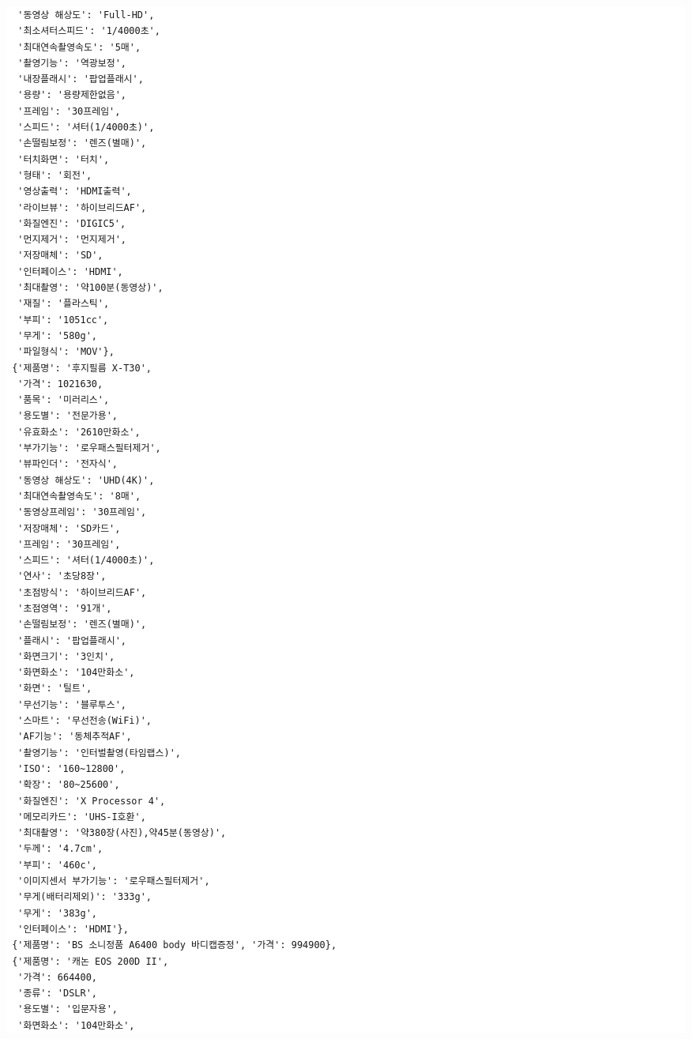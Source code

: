       '동영상 해상도': 'Full-HD',
      '최소셔터스피드': '1/4000초',
      '최대연속촬영속도': '5매',
      '촬영기능': '역광보정',
      '내장플래시': '팝업플래시',
      '용량': '용량제한없음',
      '프레임': '30프레임',
      '스피드': '셔터(1/4000초)',
      '손떨림보정': '렌즈(별매)',
      '터치화면': '터치',
      '형태': '회전',
      '영상출력': 'HDMI출력',
      '라이브뷰': '하이브리드AF',
      '화질엔진': 'DIGIC5',
      '먼지제거': '먼지제거',
      '저장매체': 'SD',
      '인터페이스': 'HDMI',
      '최대촬영': '약100분(동영상)',
      '재질': '플라스틱',
      '부피': '1051cc',
      '무게': '580g',
      '파일형식': 'MOV'},
     {'제품명': '후지필름 X-T30',
      '가격': 1021630,
      '품목': '미러리스',
      '용도별': '전문가용',
      '유효화소': '2610만화소',
      '부가기능': '로우패스필터제거',
      '뷰파인더': '전자식',
      '동영상 해상도': 'UHD(4K)',
      '최대연속촬영속도': '8매',
      '동영상프레임': '30프레임',
      '저장매체': 'SD카드',
      '프레임': '30프레임',
      '스피드': '셔터(1/4000초)',
      '연사': '초당8장',
      '초점방식': '하이브리드AF',
      '초점영역': '91개',
      '손떨림보정': '렌즈(별매)',
      '플래시': '팝업플래시',
      '화면크기': '3인치',
      '화면화소': '104만화소',
      '화면': '틸트',
      '무선기능': '블루투스',
      '스마트': '무선전송(WiFi)',
      'AF기능': '동체추적AF',
      '촬영기능': '인터벌촬영(타임랩스)',
      'ISO': '160~12800',
      '확장': '80~25600',
      '화질엔진': 'X Processor 4',
      '메모리카드': 'UHS-I호환',
      '최대촬영': '약380장(사진),약45분(동영상)',
      '두께': '4.7cm',
      '부피': '460c',
      '이미지센서 부가기능': '로우패스필터제거',
      '무게(배터리제외)': '333g',
      '무게': '383g',
      '인터페이스': 'HDMI'},
     {'제품명': 'BS 소니정품 A6400 body 바디캡증정', '가격': 994900},
     {'제품명': '캐논 EOS 200D II',
      '가격': 664400,
      '종류': 'DSLR',
      '용도별': '입문자용',
      '화면화소': '104만화소',